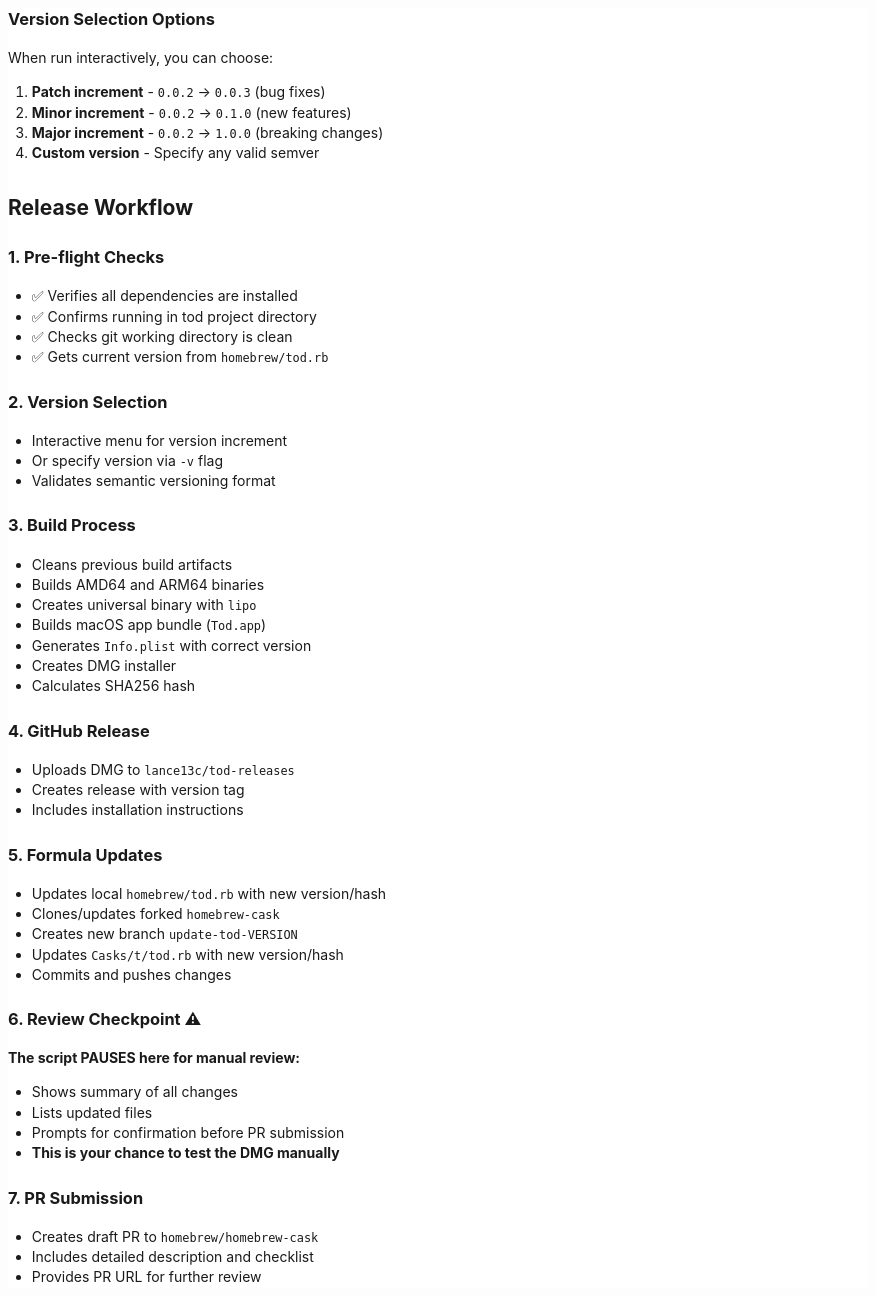 ### Version Selection Options
When run interactively, you can choose:
1. **Patch increment** - `0.0.2` → `0.0.3` (bug fixes)
2. **Minor increment** - `0.0.2` → `0.1.0` (new features)
3. **Major increment** - `0.0.2` → `1.0.0` (breaking changes)
4. **Custom version** - Specify any valid semver

## Release Workflow

### 1. Pre-flight Checks
- ✅ Verifies all dependencies are installed
- ✅ Confirms running in tod project directory
- ✅ Checks git working directory is clean
- ✅ Gets current version from `homebrew/tod.rb`

### 2. Version Selection
- Interactive menu for version increment
- Or specify version via `-v` flag
- Validates semantic versioning format

### 3. Build Process
- Cleans previous build artifacts
- Builds AMD64 and ARM64 binaries
- Creates universal binary with `lipo`
- Builds macOS app bundle (`Tod.app`)
- Generates `Info.plist` with correct version
- Creates DMG installer
- Calculates SHA256 hash

### 4. GitHub Release
- Uploads DMG to `lance13c/tod-releases`
- Creates release with version tag
- Includes installation instructions

### 5. Formula Updates
- Updates local `homebrew/tod.rb` with new version/hash
- Clones/updates forked `homebrew-cask`
- Creates new branch `update-tod-VERSION`
- Updates `Casks/t/tod.rb` with new version/hash
- Commits and pushes changes

### 6. Review Checkpoint ⚠️
**The script PAUSES here for manual review:**
- Shows summary of all changes
- Lists updated files
- Prompts for confirmation before PR submission
- **This is your chance to test the DMG manually**

### 7. PR Submission
- Creates draft PR to `homebrew/homebrew-cask`
- Includes detailed description and checklist
- Provides PR URL for further review
